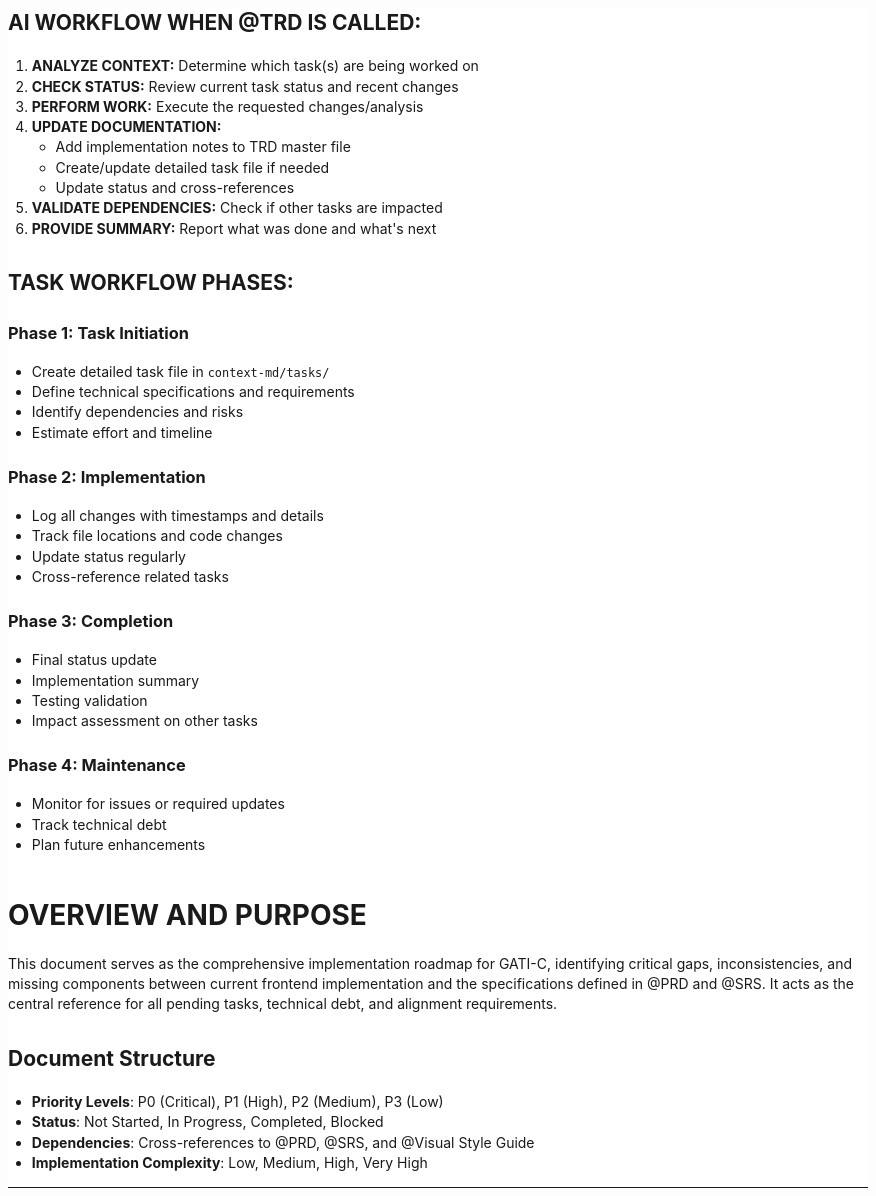 ## AI WORKFLOW WHEN @TRD IS CALLED:

1. **ANALYZE CONTEXT:** Determine which task(s) are being worked on
2. **CHECK STATUS:** Review current task status and recent changes
3. **PERFORM WORK:** Execute the requested changes/analysis
4. **UPDATE DOCUMENTATION:** 
   - Add implementation notes to TRD master file
   - Create/update detailed task file if needed
   - Update status and cross-references
5. **VALIDATE DEPENDENCIES:** Check if other tasks are impacted
6. **PROVIDE SUMMARY:** Report what was done and what's next

## TASK WORKFLOW PHASES:

### Phase 1: Task Initiation
- Create detailed task file in `context-md/tasks/`
- Define technical specifications and requirements
- Identify dependencies and risks
- Estimate effort and timeline

### Phase 2: Implementation
- Log all changes with timestamps and details
- Track file locations and code changes
- Update status regularly
- Cross-reference related tasks

### Phase 3: Completion
- Final status update
- Implementation summary
- Testing validation
- Impact assessment on other tasks

### Phase 4: Maintenance
- Monitor for issues or required updates
- Track technical debt
- Plan future enhancements

# OVERVIEW AND PURPOSE

This document serves as the comprehensive implementation roadmap for GATI-C, identifying critical gaps, inconsistencies, and missing components between current frontend implementation and the specifications defined in @PRD and @SRS. It acts as the central reference for all pending tasks, technical debt, and alignment requirements.

## Document Structure
- **Priority Levels**: P0 (Critical), P1 (High), P2 (Medium), P3 (Low)
- **Status**: Not Started, In Progress, Completed, Blocked
- **Dependencies**: Cross-references to @PRD, @SRS, and @Visual Style Guide
- **Implementation Complexity**: Low, Medium, High, Very High

---